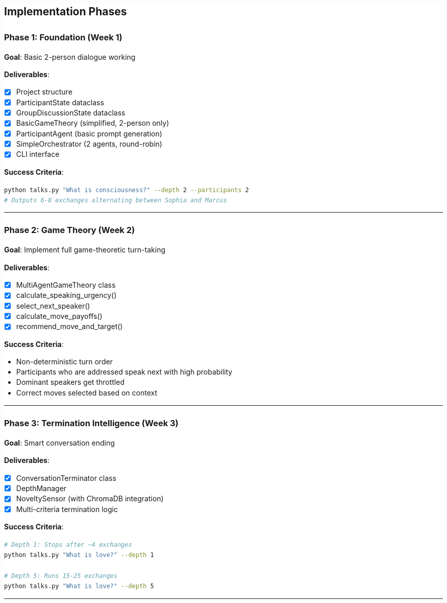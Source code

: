 ## Implementation Phases

### Phase 1: Foundation (Week 1)

**Goal**: Basic 2-person dialogue working

**Deliverables**:
- [x] Project structure
- [x] ParticipantState dataclass
- [x] GroupDiscussionState dataclass
- [x] BasicGameTheory (simplified, 2-person only)
- [x] ParticipantAgent (basic prompt generation)
- [x] SimpleOrchestrator (2 agents, round-robin)
- [x] CLI interface

**Success Criteria**: 
```bash
python talks.py "What is consciousness?" --depth 2 --participants 2
# Outputs 6-8 exchanges alternating between Sophia and Marcus
```

---

### Phase 2: Game Theory (Week 2)

**Goal**: Implement full game-theoretic turn-taking

**Deliverables**:
- [x] MultiAgentGameTheory class
- [x] calculate_speaking_urgency()
- [x] select_next_speaker()
- [x] calculate_move_payoffs()
- [x] recommend_move_and_target()

**Success Criteria**:
- Non-deterministic turn order
- Participants who are addressed speak next with high probability
- Dominant speakers get throttled
- Correct moves selected based on context

---

### Phase 3: Termination Intelligence (Week 3)

**Goal**: Smart conversation ending

**Deliverables**:
- [x] ConversationTerminator class
- [x] DepthManager
- [x] NoveltySensor (with ChromaDB integration)
- [x] Multi-criteria termination logic

**Success Criteria**:
```bash
# Depth 1: Stops after ~4 exchanges
python talks.py "What is love?" --depth 1

# Depth 5: Runs 15-25 exchanges
python talks.py "What is love?" --depth 5
```

---